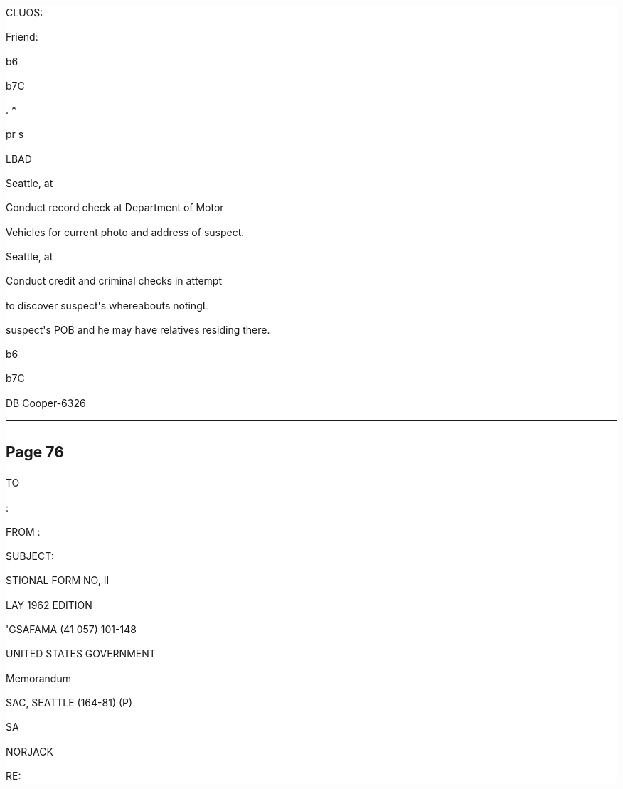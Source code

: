 CLUOS:

Friend:

b6

b7C

. *

pr s

LBAD

Seattle, at

Conduct record check at Department of Motor

Vehicles for current photo and address of suspect.

Seattle, at

Conduct credit and criminal checks in attempt

to discover suspect's whereabouts notingL

suspect's POB and he may have relatives residing there.

b6

b7C

DB Cooper-6326

---

## Page 76

TO

:

FROM :

SUBJECT:

STIONAL FORM NO, II

LAY 1962 EDITION

'GSAFAMA (41 057) 101-148

UNITED STATES GOVERNMENT

Memorandum

SAC, SEATTLE (164-81) (P)

SA

NORJACK

RE:
